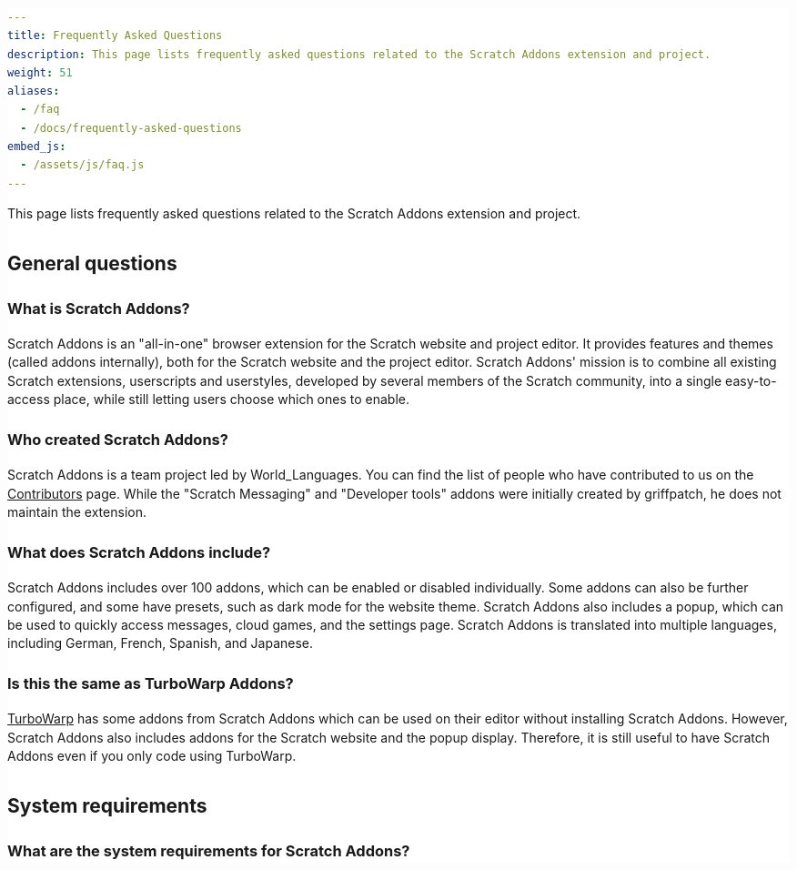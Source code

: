 ```yaml
---
title: Frequently Asked Questions
description: This page lists frequently asked questions related to the Scratch Addons extension and project.
weight: 51
aliases:
  - /faq
  - /docs/frequently-asked-questions
embed_js: 
  - /assets/js/faq.js
---
```


This page lists frequently asked questions related to the Scratch Addons extension and project.

## General questions

### What is Scratch Addons?

Scratch Addons is an "all-in-one" browser extension for the Scratch website and project editor. It provides features and themes (called addons internally), both for the Scratch website and the project editor. Scratch Addons' mission is to combine all existing Scratch extensions, userscripts and userstyles, developed by several members of the Scratch community, into a single easy-to-access place, while still letting users choose which ones to enable.

### Who created Scratch Addons?

Scratch Addons is a team project led by World_Languages. You can find the list of people who have contributed to us on the [Contributors](/contributors) page. While the "Scratch Messaging" and "Developer tools" addons were initially created by griffpatch, he does not maintain the extension.

### What does Scratch Addons include?

Scratch Addons includes over 100 addons, which can be enabled or disabled individually. Some addons can also be further configured, and some have presets, such as dark mode for the website theme. Scratch Addons also includes a popup, which can be used to quickly access messages, cloud games, and the settings page. Scratch Addons is translated into multiple languages, including German, French, Spanish, and Japanese.

### Is this the same as TurboWarp Addons?

[TurboWarp](https://turbowarp.org/) has some addons from Scratch Addons which can be used on their editor without installing Scratch Addons. However, Scratch Addons also includes addons for the Scratch website and the popup display. Therefore, it is still useful to have Scratch Addons even if you only code using TurboWarp.

## System requirements

### What are the system requirements for Scratch Addons?
